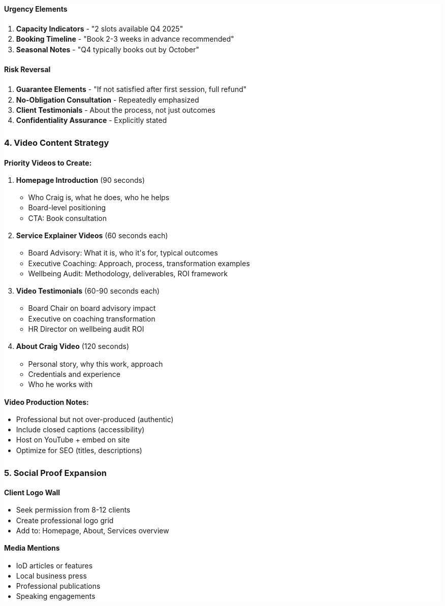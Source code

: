 #### Urgency Elements
1. **Capacity Indicators** - "2 slots available Q4 2025"
2. **Booking Timeline** - "Book 2-3 weeks in advance recommended"
3. **Seasonal Notes** - "Q4 typically books out by October"

#### Risk Reversal
1. **Guarantee Elements** - "If not satisfied after first session, full refund"
2. **No-Obligation Consultation** - Repeatedly emphasized
3. **Client Testimonials** - About the process, not just outcomes
4. **Confidentiality Assurance** - Explicitly stated

### 4. Video Content Strategy

**Priority Videos to Create:**

1. **Homepage Introduction** (90 seconds)
   - Who Craig is, what he does, who he helps
   - Board-level positioning
   - CTA: Book consultation

2. **Service Explainer Videos** (60 seconds each)
   - Board Advisory: What it is, who it's for, typical outcomes
   - Executive Coaching: Approach, process, transformation examples
   - Wellbeing Audit: Methodology, deliverables, ROI framework

3. **Video Testimonials** (60-90 seconds each)
   - Board Chair on board advisory impact
   - Executive on coaching transformation
   - HR Director on wellbeing audit ROI

4. **About Craig Video** (120 seconds)
   - Personal story, why this work, approach
   - Credentials and experience
   - Who he works with

**Video Production Notes:**
- Professional but not over-produced (authentic)
- Include closed captions (accessibility)
- Host on YouTube + embed on site
- Optimize for SEO (titles, descriptions)

### 5. Social Proof Expansion

**Client Logo Wall**
- Seek permission from 8-12 clients
- Create professional logo grid
- Add to: Homepage, About, Services overview

**Media Mentions**
- IoD articles or features
- Local business press
- Professional publications
- Speaking engagements
